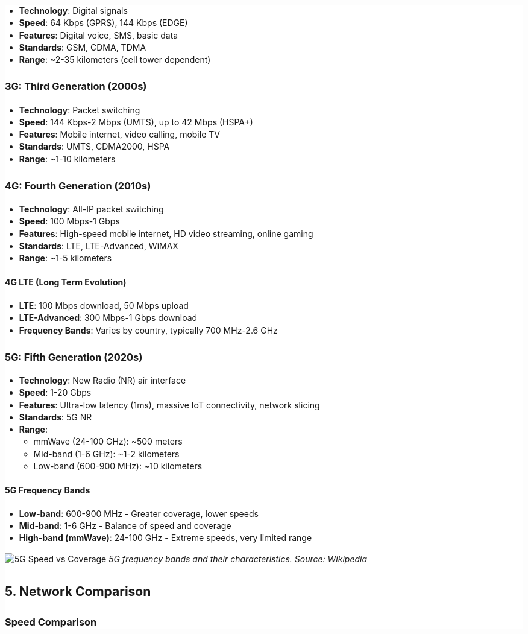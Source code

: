 - **Technology**: Digital signals
- **Speed**: 64 Kbps (GPRS), 144 Kbps (EDGE)
- **Features**: Digital voice, SMS, basic data
- **Standards**: GSM, CDMA, TDMA
- **Range**: ~2-35 kilometers (cell tower dependent)

### 3G: Third Generation (2000s)

- **Technology**: Packet switching
- **Speed**: 144 Kbps-2 Mbps (UMTS), up to 42 Mbps (HSPA+)
- **Features**: Mobile internet, video calling, mobile TV
- **Standards**: UMTS, CDMA2000, HSPA
- **Range**: ~1-10 kilometers

### 4G: Fourth Generation (2010s)

- **Technology**: All-IP packet switching
- **Speed**: 100 Mbps-1 Gbps
- **Features**: High-speed mobile internet, HD video streaming, online gaming
- **Standards**: LTE, LTE-Advanced, WiMAX
- **Range**: ~1-5 kilometers

#### 4G LTE (Long Term Evolution)

- **LTE**: 100 Mbps download, 50 Mbps upload
- **LTE-Advanced**: 300 Mbps-1 Gbps download
- **Frequency Bands**: Varies by country, typically 700 MHz-2.6 GHz

### 5G: Fifth Generation (2020s)

- **Technology**: New Radio (NR) air interface
- **Speed**: 1-20 Gbps
- **Features**: Ultra-low latency (1ms), massive IoT connectivity, network slicing
- **Standards**: 5G NR
- **Range**:
  - mmWave (24-100 GHz): ~500 meters
  - Mid-band (1-6 GHz): ~1-2 kilometers
  - Low-band (600-900 MHz): ~10 kilometers

#### 5G Frequency Bands

- **Low-band**: 600-900 MHz - Greater coverage, lower speeds
- **Mid-band**: 1-6 GHz - Balance of speed and coverage
- **High-band (mmWave)**: 24-100 GHz - Extreme speeds, very limited range

![5G Speed vs Coverage](https://upload.wikimedia.org/wikipedia/commons/thumb/7/73/5G_Spectrum_Bands.svg/800px-5G_Spectrum_Bands.svg.png)
*5G frequency bands and their characteristics. Source: Wikipedia*

## 5. Network Comparison

### Speed Comparison
